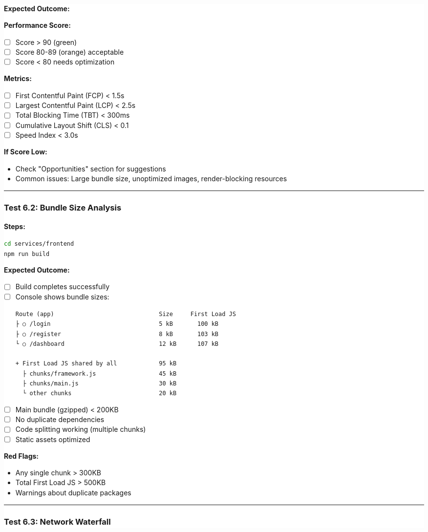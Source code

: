 **Expected Outcome:**

**Performance Score:**
- [ ] Score > 90 (green)
- [ ] Score 80-89 (orange) acceptable
- [ ] Score < 80 needs optimization

**Metrics:**
- [ ] First Contentful Paint (FCP) < 1.5s
- [ ] Largest Contentful Paint (LCP) < 2.5s
- [ ] Total Blocking Time (TBT) < 300ms
- [ ] Cumulative Layout Shift (CLS) < 0.1
- [ ] Speed Index < 3.0s

**If Score Low:**
- Check "Opportunities" section for suggestions
- Common issues: Large bundle size, unoptimized images, render-blocking resources

---

### Test 6.2: Bundle Size Analysis

**Steps:**
```bash
cd services/frontend
npm run build
```

**Expected Outcome:**
- [ ] Build completes successfully
- [ ] Console shows bundle sizes:
  ```
  Route (app)                              Size     First Load JS
  ├ ○ /login                               5 kB       100 kB
  ├ ○ /register                            8 kB       103 kB
  └ ○ /dashboard                           12 kB      107 kB

  + First Load JS shared by all            95 kB
    ├ chunks/framework.js                  45 kB
    ├ chunks/main.js                       30 kB
    └ other chunks                         20 kB
  ```
- [ ] Main bundle (gzipped) < 200KB
- [ ] No duplicate dependencies
- [ ] Code splitting working (multiple chunks)
- [ ] Static assets optimized

**Red Flags:**
- Any single chunk > 300KB
- Total First Load JS > 500KB
- Warnings about duplicate packages

---

### Test 6.3: Network Waterfall

